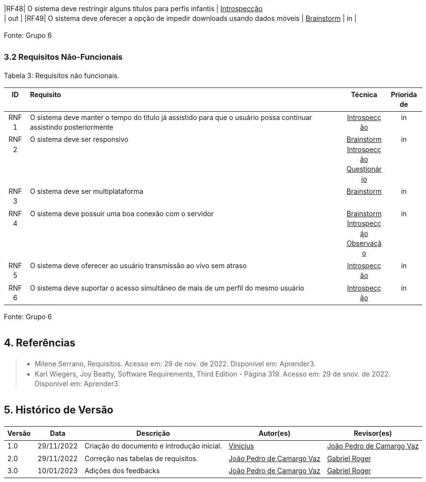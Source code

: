|RF48| O sistema deve restringir alguns títulos para perfis infantis | [Introspecção](https://requisitos-de-software.github.io/2022.2-StarPlus/#/docs/Elicitacao/Tecnicas/introspeccao)<br/>  | out |
|RF49| O sistema deve oferecer a opção de impedir downloads usando dados móveis | [Brainstorm](https://requisitos-de-software.github.io/2022.2-StarPlus/#/docs/Elicitacao/BrainStorming)  | in  |


 Fonte: Grupo 6

### 3.2 Requisitos Não-Funcionais

Tabela 3: Requisitos não funcionais. 

| ID  | Requisito | Técnica | Prioridade |
| :-: | :-------- | :-----: | :--------: |
|RNF1| O sistema deve manter o tempo do título já assistido para que o usuário possa continuar assistindo posteriormente | [Introspecção](https://requisitos-de-software.github.io/2022.2-StarPlus/#/docs/Elicitacao/Tecnicas/introspeccao)<br/>  | in  |
|RNF2| O sistema deve ser responsivo | [Brainstorm](https://requisitos-de-software.github.io/2022.2-StarPlus/#/docs/Elicitacao/BrainStorming)<br/>[Introspecção](https://requisitos-de-software.github.io/2022.2-StarPlus/#/docs/Elicitacao/Tecnicas/introspeccao)<br/>[Questionário](https://requisitos-de-software.github.io/2022.2-StarPlus/#/docs/Elicitacao/Tecnicas/Questionário)<br/>   | in  |
|RNF3| O sistema deve ser multiplataforma | [Brainstorm](https://requisitos-de-software.github.io/2022.2-StarPlus/#/docs/Elicitacao/BrainStorming)  | in  |
|RNF4| O sistema deve possuir uma boa conexão com o servidor | [Brainstorm](https://requisitos-de-software.github.io/2022.2-StarPlus/#/docs/Elicitacao/BrainStorming)<br/> [Introspecção](https://requisitos-de-software.github.io/2022.2-StarPlus/#/docs/Elicitacao/Tecnicas/introspeccao)<br/>[Observação](https://requisitos-de-software.github.io/2022.2-StarPlus/#/docs/Elicitacao/Tecnicas/Observacao) | in  |
|RNF5| O sistema deve oferecer ao usuário transmissão ao vivo sem atraso | [Introspecção](https://requisitos-de-software.github.io/2022.2-StarPlus/#/docs/Elicitacao/Tecnicas/introspeccao)<br/>  | in  |
|RNF6| O sistema deve suportar o acesso simultâneo de mais de um perfil do mesmo usuário | [Introspecção](https://requisitos-de-software.github.io/2022.2-StarPlus/#/docs/Elicitacao/Tecnicas/introspeccao)<br/>  | in  |


Fonte: Grupo 6

## 4. Referências
> - Milene Serrano, Requisitos. Acesso em: 29 de nov. de 2022. Disponível em: Aprender3.
> - Karl Wiegers, Joy Beatty, Software Requirements, Third Edition - Página 319. Acesso em: 29 de snov. de 2022. Disponível em: Aprender3.

## 5. Histórico de Versão
| Versão | Data | Descrição | Autor(es) | Revisor(es) |
| ------ | ---- | --------- | --------- | ----------- |
| 1.0    | 29/11/2022 | Criação do documento e introdução inicial. | [Vinicius](https://github.com/viniman27) | [João Pedro de Camargo Vaz](https://github.com/JoaoPedro0803) |
| 2.0    | 29/11/2022 | Correção nas tabelas de requisitos. | [João Pedro de Camargo Vaz](https://github.com/JoaoPedro0803) | [Gabriel Roger](https://github.com/GabrielRoger07)
| 3.0    | 10/01/2023 | Adições dos feedbacks | [João Pedro de Camargo Vaz](https://github.com/JoaoPedro0803) | [Gabriel Roger](https://github.com/GabrielRoger07)

